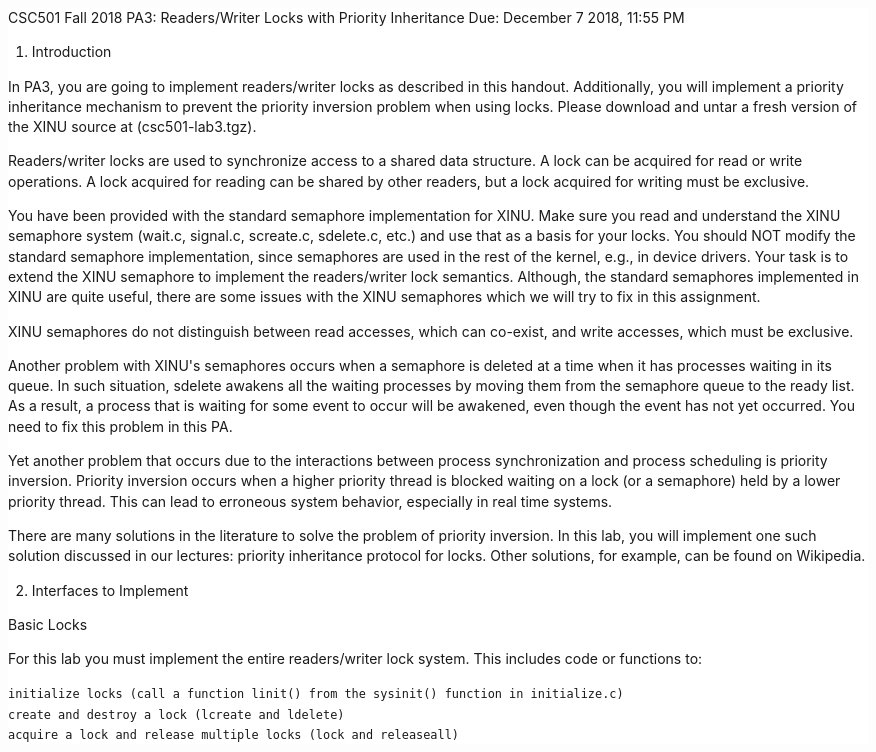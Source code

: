 
CSC501 Fall 2018
PA3: Readers/Writer Locks with Priority Inheritance
Due: December 7 2018, 11:55 PM
1. Introduction

In PA3, you are going to implement readers/writer locks as described in this handout. Additionally, you will implement a priority inheritance mechanism to prevent the priority inversion problem when using locks. Please download and untar a fresh version of the XINU source at (csc501-lab3.tgz).

 

Readers/writer locks are used to synchronize access to a shared data structure. A lock can be acquired for read or write operations. A lock acquired for reading can be shared by other readers, but a lock acquired for writing must be exclusive.

 

You have been provided with the standard semaphore implementation for XINU. Make sure you read and understand the XINU semaphore system (wait.c, signal.c, screate.c, sdelete.c, etc.) and use that as a basis for your locks. You should NOT modify the standard semaphore implementation, since semaphores are used in the rest of the kernel, e.g., in device drivers. Your task is to extend the XINU semaphore to implement the readers/writer lock semantics. Although, the standard semaphores implemented in XINU are quite useful, there are some issues with the XINU semaphores which we will try to fix in this assignment.

 

XINU semaphores do not distinguish between read accesses, which can co-exist, and write accesses, which must be exclusive.

 

Another problem with XINU's semaphores occurs when a semaphore is deleted at a time when it has processes waiting in its queue. In such situation, sdelete awakens all the waiting processes by moving them from the semaphore queue to the ready list. As a result, a process that is waiting for some event to occur will be awakened, even though the event has not yet occurred. You need to fix this problem in this PA.

 

Yet another problem that occurs due to the interactions between process synchronization and process scheduling is priority inversion. Priority inversion occurs when a higher priority thread is blocked waiting on a lock (or a semaphore) held by a lower priority thread. This can lead to erroneous system behavior, especially in real time systems.

 

There are many solutions in the literature to solve the problem of priority inversion. In this lab, you will implement one such solution discussed in our lectures: priority inheritance protocol for locks. Other solutions, for example, can be found on Wikipedia.

 
2. Interfaces to Implement

Basic Locks


For this lab you must implement the entire readers/writer lock system. This includes code or functions to:


    initialize locks (call a function linit() from the sysinit() function in initialize.c)
    create and destroy a lock (lcreate and ldelete)
    acquire a lock and release multiple locks (lock and releaseall)
